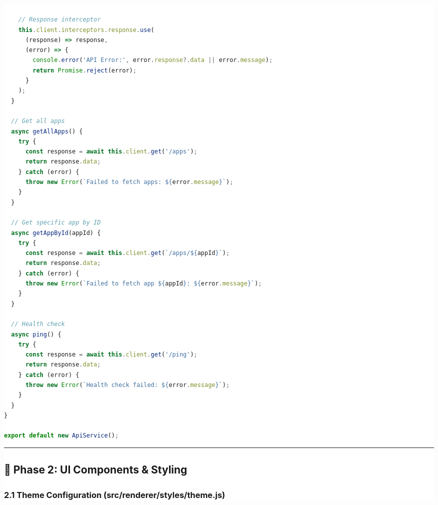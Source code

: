 ```javascript

    // Response interceptor
    this.client.interceptors.response.use(
      (response) => response,
      (error) => {
        console.error('API Error:', error.response?.data || error.message);
        return Promise.reject(error);
      }
    );
  }

  // Get all apps
  async getAllApps() {
    try {
      const response = await this.client.get('/apps');
      return response.data;
    } catch (error) {
      throw new Error(`Failed to fetch apps: ${error.message}`);
    }
  }

  // Get specific app by ID
  async getAppById(appId) {
    try {
      const response = await this.client.get(`/apps/${appId}`);
      return response.data;
    } catch (error) {
      throw new Error(`Failed to fetch app ${appId}: ${error.message}`);
    }
  }

  // Health check
  async ping() {
    try {
      const response = await this.client.get('/ping');
      return response.data;
    } catch (error) {
      throw new Error(`Health check failed: ${error.message}`);
    }
  }
}

export default new ApiService();
```

---

## 🎨 Phase 2: UI Components & Styling

### 2.1 Theme Configuration (src/renderer/styles/theme.js)
